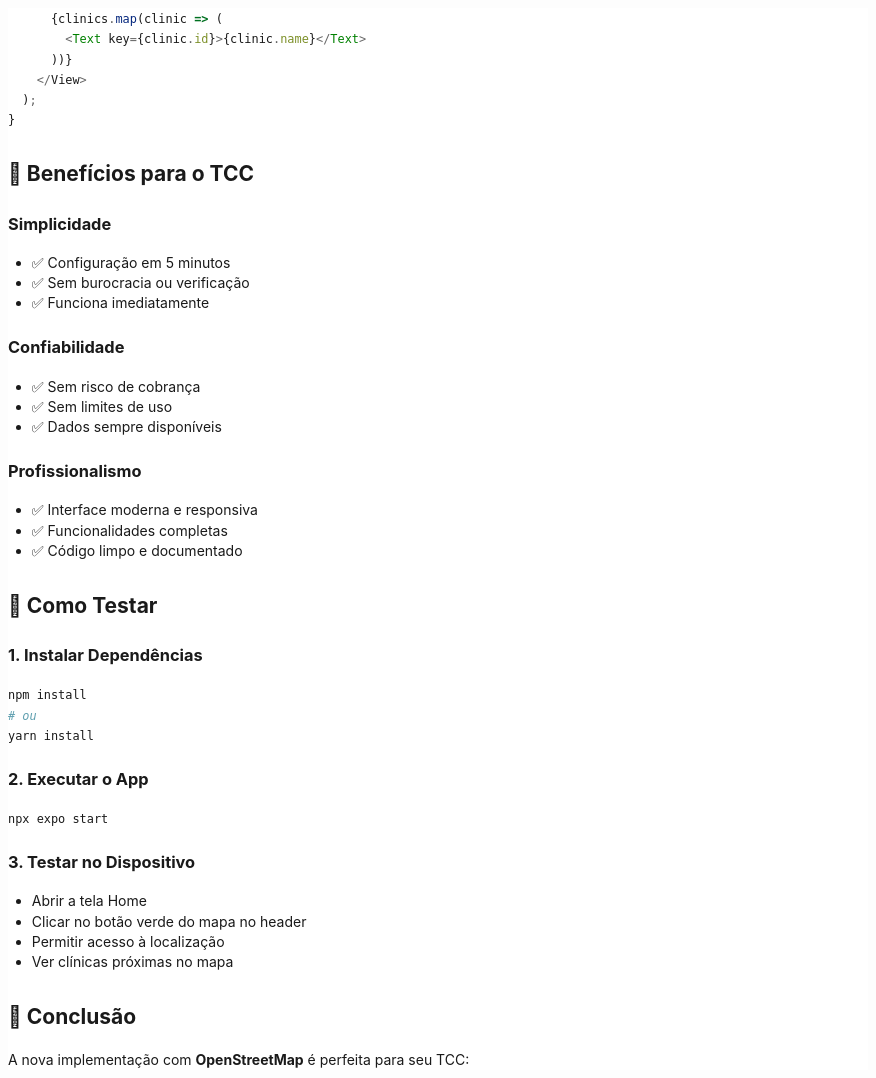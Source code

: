 ```javascript
      {clinics.map(clinic => (
        <Text key={clinic.id}>{clinic.name}</Text>
      ))}
    </View>
  );
}
```

## 🎯 Benefícios para o TCC

### **Simplicidade**
- ✅ Configuração em 5 minutos
- ✅ Sem burocracia ou verificação
- ✅ Funciona imediatamente

### **Confiabilidade**
- ✅ Sem risco de cobrança
- ✅ Sem limites de uso
- ✅ Dados sempre disponíveis

### **Profissionalismo**
- ✅ Interface moderna e responsiva
- ✅ Funcionalidades completas
- ✅ Código limpo e documentado

## 🚀 Como Testar

### **1. Instalar Dependências**
```bash
npm install
# ou
yarn install
```

### **2. Executar o App**
```bash
npx expo start
```

### **3. Testar no Dispositivo**
- Abrir a tela Home
- Clicar no botão verde do mapa no header
- Permitir acesso à localização
- Ver clínicas próximas no mapa

## 🎉 Conclusão

A nova implementação com **OpenStreetMap** é perfeita para seu TCC:

